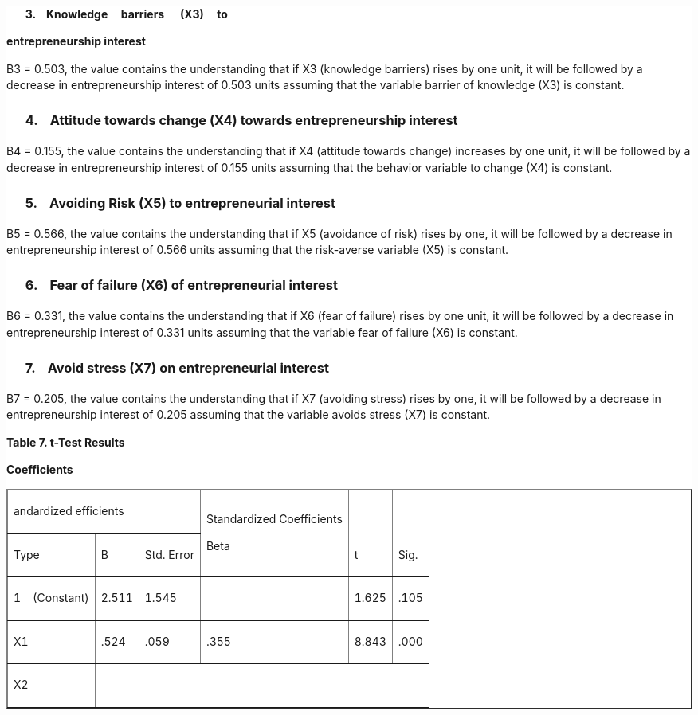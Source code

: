 <ul style="list-style:none;"><li>
<p><span class="font6" style="font-weight:bold;">3. &nbsp;&nbsp;&nbsp;Knowledge &nbsp;&nbsp;&nbsp;&nbsp;barriers &nbsp;&nbsp;&nbsp;&nbsp;&nbsp;(X3) &nbsp;&nbsp;&nbsp;&nbsp;to</span></p></li></ul>
<p><span class="font6" style="font-weight:bold;">entrepreneurship interest</span></p>
<p><span class="font6">B3 = 0.503, the value contains the understanding that if X3 (knowledge barriers) rises by one unit, it will be followed by a decrease in entrepreneurship interest of 0.503 units assuming that the variable barrier of knowledge (X3) is constant.</span></p>
<ul style="list-style:none;"><li>
<h3><a name="bookmark28"></a><span class="font6" style="font-weight:bold;"><a name="bookmark29"></a>4. &nbsp;&nbsp;&nbsp;Attitude towards change (X4) towards entrepreneurship interest</span></h3></li></ul>
<p><span class="font6">B4 = 0.155, the value contains the understanding that if X4 (attitude towards change) increases by one unit, it will be followed by a decrease in entrepreneurship interest of 0.155 units assuming that the behavior variable to change (X4) is constant.</span></p>
<ul style="list-style:none;"><li>
<h3><a name="bookmark30"></a><span class="font6" style="font-weight:bold;"><a name="bookmark31"></a>5. &nbsp;&nbsp;&nbsp;Avoiding Risk (X5) to entrepreneurial interest</span></h3></li></ul>
<p><span class="font6">B5 = 0.566, the value contains the understanding that if X5 (avoidance of risk) rises by one, it will be followed by a decrease in entrepreneurship interest of 0.566 units assuming that the risk-averse variable (X5) is constant.</span></p>
<ul style="list-style:none;"><li>
<h3><a name="bookmark32"></a><span class="font6"><a name="bookmark33"></a>6.</span><span class="font6" style="font-weight:bold;"> &nbsp;&nbsp;&nbsp;Fear of failure (X6) of entrepreneurial interest</span></h3></li></ul>
<p><span class="font6">B6 = 0.331, the value contains the understanding that if X6 (fear of failure) rises by one unit, it will be followed by a decrease in entrepreneurship interest of 0.331 units assuming that the variable fear of failure (X6) is constant.</span></p>
<ul style="list-style:none;"><li>
<h3><a name="bookmark34"></a><span class="font6" style="font-weight:bold;"><a name="bookmark35"></a>7. &nbsp;&nbsp;&nbsp;Avoid stress (X7) on entrepreneurial interest</span></h3></li></ul>
<p><span class="font6">B7 = 0.205, the value contains the understanding that if X7 (avoiding stress) rises by one, it will be followed by a decrease in entrepreneurship interest of 0.205 assuming that the variable avoids stress (X7) is constant.</span></p>
<p><span class="font6" style="font-weight:bold;">Table 7. t-Test Results</span></p>
<p><span class="font2" style="font-weight:bold;">Coefficients</span></p>
<table border="1">
<tr><td colspan="3" style="vertical-align:top;">
<p><span class="font2">andardized efficients</span></p></td><td rowspan="2" style="vertical-align:middle;">
<p><span class="font2">Standardized Coefficients</span></p>
<p><span class="font2">Beta</span></p></td><td rowspan="2" style="vertical-align:bottom;">
<p><span class="font2">t</span></p></td><td rowspan="2" style="vertical-align:bottom;">
<p><span class="font2">Sig.</span></p></td></tr>
<tr><td style="vertical-align:bottom;">
<p><span class="font2">Type</span></p></td><td style="vertical-align:bottom;">
<p><span class="font2">B</span></p></td><td style="vertical-align:middle;">
<p><span class="font2">Std. Error</span></p></td></tr>
<tr><td style="vertical-align:top;">
<p><span class="font2">1 &nbsp;&nbsp;&nbsp;(Constant)</span></p></td><td style="vertical-align:top;">
<p><span class="font2">2.511</span></p></td><td style="vertical-align:top;">
<p><span class="font2">1.545</span></p></td><td style="vertical-align:top;"></td><td style="vertical-align:top;">
<p><span class="font2">1.625</span></p></td><td style="vertical-align:top;">
<p><span class="font2">.105</span></p></td></tr>
<tr><td style="vertical-align:middle;">
<p><span class="font2">X1</span></p></td><td style="vertical-align:middle;">
<p><span class="font2">.524</span></p></td><td style="vertical-align:middle;">
<p><span class="font2">.059</span></p></td><td style="vertical-align:middle;">
<p><span class="font2">.355</span></p></td><td style="vertical-align:middle;">
<p><span class="font2">8.843</span></p></td><td style="vertical-align:middle;">
<p><span class="font2">.000</span></p></td></tr>
<tr><td style="vertical-align:top;">
<p><span class="font2">X2</span></p></td><td style="vertical-align:top;">